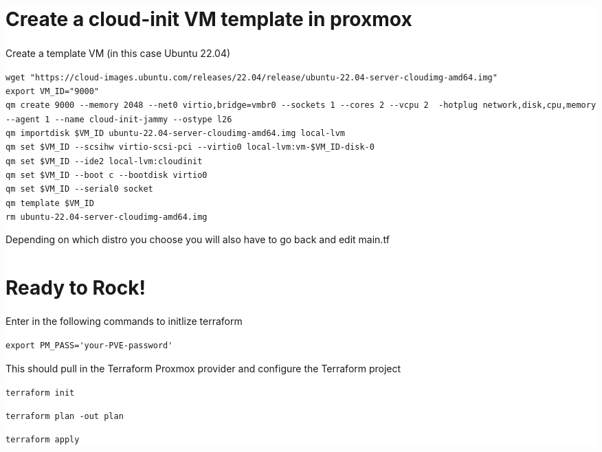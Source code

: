 # Create a cloud-init VM template in proxmox

Create a template VM (in this case Ubuntu 22.04)

```shell
wget "https://cloud-images.ubuntu.com/releases/22.04/release/ubuntu-22.04-server-cloudimg-amd64.img"
export VM_ID="9000"
qm create 9000 --memory 2048 --net0 virtio,bridge=vmbr0 --sockets 1 --cores 2 --vcpu 2  -hotplug network,disk,cpu,memory --agent 1 --name cloud-init-jammy --ostype l26
qm importdisk $VM_ID ubuntu-22.04-server-cloudimg-amd64.img local-lvm
qm set $VM_ID --scsihw virtio-scsi-pci --virtio0 local-lvm:vm-$VM_ID-disk-0
qm set $VM_ID --ide2 local-lvm:cloudinit
qm set $VM_ID --boot c --bootdisk virtio0
qm set $VM_ID --serial0 socket
qm template $VM_ID
rm ubuntu-22.04-server-cloudimg-amd64.img
```

Depending on which distro you choose you will also have to go back and edit main.tf



# Ready to Rock!

Enter in the following commands to initlize terraform

```shell
export PM_PASS='your-PVE-password'
```
This should pull in the Terraform Proxmox provider and configure the Terraform project

```shell
terraform init
```

```shell
terraform plan -out plan
```

```shell
terraform apply
```

